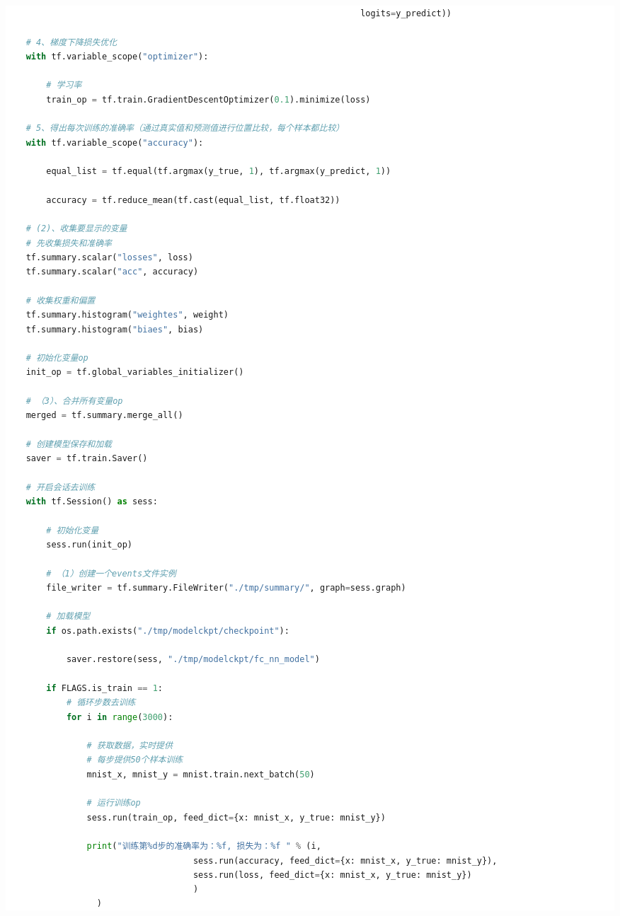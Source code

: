 ```python
                                                                      logits=y_predict))

    # 4、梯度下降损失优化
    with tf.variable_scope("optimizer"):

        # 学习率
        train_op = tf.train.GradientDescentOptimizer(0.1).minimize(loss)

    # 5、得出每次训练的准确率（通过真实值和预测值进行位置比较，每个样本都比较）
    with tf.variable_scope("accuracy"):

        equal_list = tf.equal(tf.argmax(y_true, 1), tf.argmax(y_predict, 1))

        accuracy = tf.reduce_mean(tf.cast(equal_list, tf.float32))

    # (2)、收集要显示的变量
    # 先收集损失和准确率
    tf.summary.scalar("losses", loss)
    tf.summary.scalar("acc", accuracy)

    # 收集权重和偏置
    tf.summary.histogram("weightes", weight)
    tf.summary.histogram("biaes", bias)

    # 初始化变量op
    init_op = tf.global_variables_initializer()

    # （3）、合并所有变量op
    merged = tf.summary.merge_all()

    # 创建模型保存和加载
    saver = tf.train.Saver()

    # 开启会话去训练
    with tf.Session() as sess:

        # 初始化变量
        sess.run(init_op)

        # （1）创建一个events文件实例
        file_writer = tf.summary.FileWriter("./tmp/summary/", graph=sess.graph)

        # 加载模型
        if os.path.exists("./tmp/modelckpt/checkpoint"):

            saver.restore(sess, "./tmp/modelckpt/fc_nn_model")

        if FLAGS.is_train == 1:
            # 循环步数去训练
            for i in range(3000):

                # 获取数据，实时提供
                # 每步提供50个样本训练
                mnist_x, mnist_y = mnist.train.next_batch(50)

                # 运行训练op
                sess.run(train_op, feed_dict={x: mnist_x, y_true: mnist_y})

                print("训练第%d步的准确率为：%f, 损失为：%f " % (i,
                                     sess.run(accuracy, feed_dict={x: mnist_x, y_true: mnist_y}),
                                     sess.run(loss, feed_dict={x: mnist_x, y_true: mnist_y})
                                     )
                  )
```